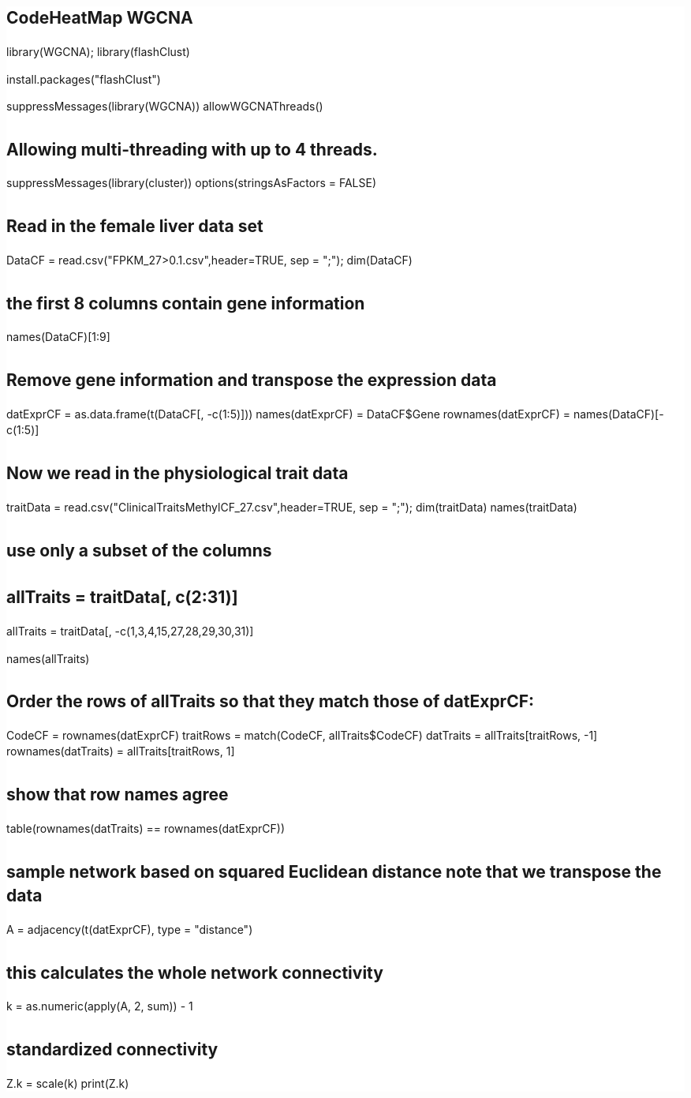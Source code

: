 ## CodeHeatMap WGCNA

library(WGCNA);
library(flashClust)

install.packages("flashClust")

suppressMessages(library(WGCNA))
allowWGCNAThreads()
## Allowing multi-threading with up to 4 threads.
suppressMessages(library(cluster)) 
options(stringsAsFactors = FALSE)  
## Read in the female liver data set 
DataCF = read.csv("FPKM_27>0.1.csv",header=TRUE, sep = ";");
dim(DataCF)
## the first 8 columns contain gene information 
names(DataCF)[1:9]
## Remove gene information and transpose the expression data 
datExprCF = as.data.frame(t(DataCF[, -c(1:5)])) 
names(datExprCF) = DataCF$Gene 
rownames(datExprCF) = names(DataCF)[-c(1:5)]


## Now we read in the physiological trait data 
traitData = read.csv("ClinicalTraitsMethylCF_27.csv",header=TRUE, sep = ";");
dim(traitData)
names(traitData)
## use only a subset of the columns 
## allTraits = traitData[, c(2:31)]
allTraits = traitData[, -c(1,3,4,15,27,28,29,30,31)] 

names(allTraits)

## Order the rows of allTraits so that they match those of datExprCF: 
CodeCF = rownames(datExprCF) 
traitRows = match(CodeCF, allTraits$CodeCF) 
datTraits = allTraits[traitRows, -1] 
rownames(datTraits) = allTraits[traitRows, 1] 
## show that row names agree 
table(rownames(datTraits) == rownames(datExprCF))

## sample network based on squared Euclidean distance note that we transpose the data 
A = adjacency(t(datExprCF), type = "distance") 
## this calculates the whole network connectivity 
k = as.numeric(apply(A, 2, sum)) - 1 
## standardized connectivity 
Z.k = scale(k)
print(Z.k)
